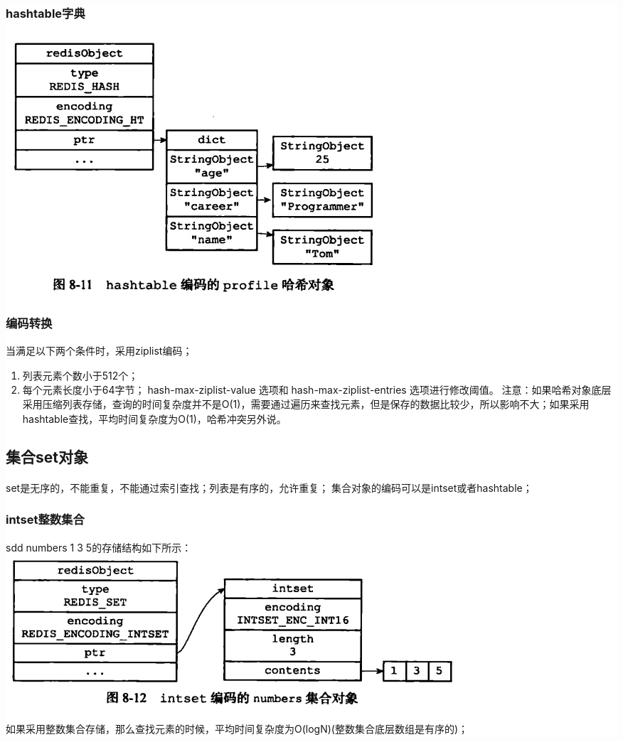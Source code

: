 ### hashtable字典
![](media/15653213595719.jpg)

### 编码转换
当满足以下两个条件时，采用ziplist编码；
1. 列表元素个数小于512个；
2. 每个元素长度小于64字节；
hash-max-ziplist-value 选项和 hash-max-ziplist-entries 选项进行修改阈值。
注意：如果哈希对象底层采用压缩列表存储，查询的时间复杂度并不是O(1)，需要通过遍历来查找元素，但是保存的数据比较少，所以影响不大；如果采用hashtable查找，平均时间复杂度为O(1)，哈希冲突另外说。

## 集合set对象
set是无序的，不能重复，不能通过索引查找；列表是有序的，允许重复；
集合对象的编码可以是intset或者hashtable；
### intset整数集合
sdd numbers 1 3 5的存储结构如下所示：
![](media/15653293552018.jpg)

如果采用整数集合存储，那么查找元素的时候，平均时间复杂度为O(logN)(整数集合底层数组是有序的)；
